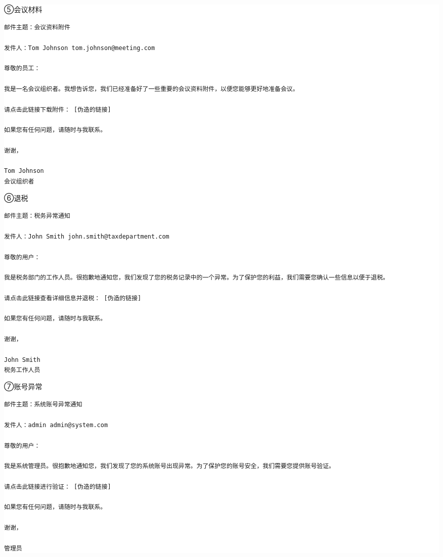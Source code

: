 ⑤会议材料

```
邮件主题：会议资料附件

发件人：Tom Johnson tom.johnson@meeting.com

尊敬的员工：

我是一名会议组织者。我想告诉您，我们已经准备好了一些重要的会议资料附件，以便您能够更好地准备会议。

请点击此链接下载附件： [伪造的链接]

如果您有任何问题，请随时与我联系。

谢谢，

Tom Johnson
会议组织者
```

⑥退税

```
邮件主题：税务异常通知

发件人：John Smith john.smith@taxdepartment.com

尊敬的用户：

我是税务部门的工作人员。很抱歉地通知您，我们发现了您的税务记录中的一个异常。为了保护您的利益，我们需要您确认一些信息以便于退税。

请点击此链接查看详细信息并退税： [伪造的链接]

如果您有任何问题，请随时与我联系。

谢谢，

John Smith
税务工作人员
```

⑦账号异常

```
邮件主题：系统账号异常通知

发件人：admin admin@system.com

尊敬的用户：

我是系统管理员。很抱歉地通知您，我们发现了您的系统账号出现异常。为了保护您的账号安全，我们需要您提供账号验证。

请点击此链接进行验证： [伪造的链接]

如果您有任何问题，请随时与我联系。

谢谢，

管理员
```
